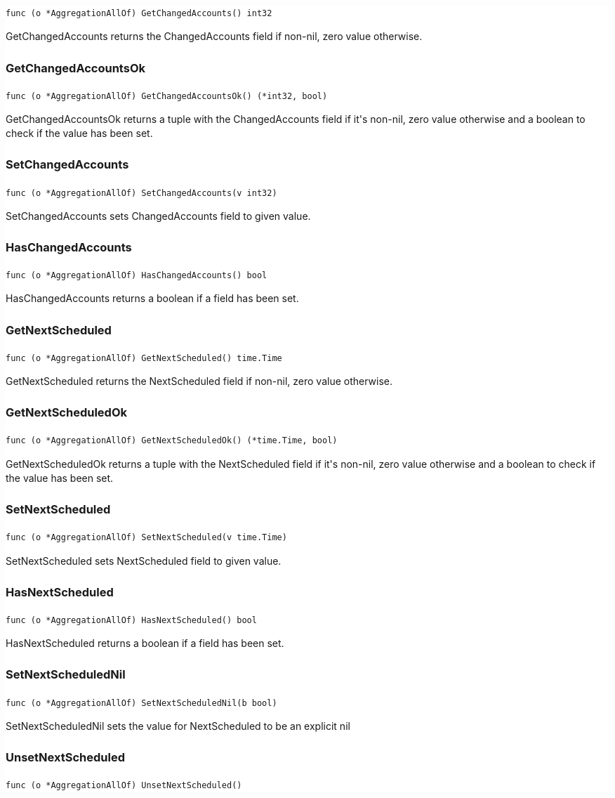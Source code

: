 `func (o *AggregationAllOf) GetChangedAccounts() int32`

GetChangedAccounts returns the ChangedAccounts field if non-nil, zero value otherwise.

### GetChangedAccountsOk

`func (o *AggregationAllOf) GetChangedAccountsOk() (*int32, bool)`

GetChangedAccountsOk returns a tuple with the ChangedAccounts field if it's non-nil, zero value otherwise
and a boolean to check if the value has been set.

### SetChangedAccounts

`func (o *AggregationAllOf) SetChangedAccounts(v int32)`

SetChangedAccounts sets ChangedAccounts field to given value.

### HasChangedAccounts

`func (o *AggregationAllOf) HasChangedAccounts() bool`

HasChangedAccounts returns a boolean if a field has been set.

### GetNextScheduled

`func (o *AggregationAllOf) GetNextScheduled() time.Time`

GetNextScheduled returns the NextScheduled field if non-nil, zero value otherwise.

### GetNextScheduledOk

`func (o *AggregationAllOf) GetNextScheduledOk() (*time.Time, bool)`

GetNextScheduledOk returns a tuple with the NextScheduled field if it's non-nil, zero value otherwise
and a boolean to check if the value has been set.

### SetNextScheduled

`func (o *AggregationAllOf) SetNextScheduled(v time.Time)`

SetNextScheduled sets NextScheduled field to given value.

### HasNextScheduled

`func (o *AggregationAllOf) HasNextScheduled() bool`

HasNextScheduled returns a boolean if a field has been set.

### SetNextScheduledNil

`func (o *AggregationAllOf) SetNextScheduledNil(b bool)`

 SetNextScheduledNil sets the value for NextScheduled to be an explicit nil

### UnsetNextScheduled
`func (o *AggregationAllOf) UnsetNextScheduled()`
